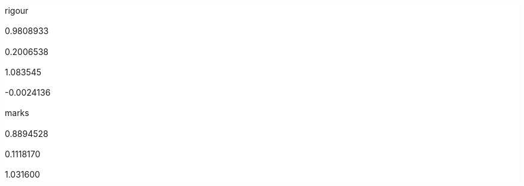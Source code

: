 </tr>

</thead>

<tbody>

<tr>

<td style="text-align:left;">

rigour

</td>

<td style="text-align:right;">

0.9808933

</td>

<td style="text-align:right;">

0.2006538

</td>

<td style="text-align:right;">

1.083545

</td>

<td style="text-align:right;">

\-0.0024136

</td>

</tr>

<tr>

<td style="text-align:left;">

marks

</td>

<td style="text-align:right;">

0.8894528

</td>

<td style="text-align:right;">

0.1118170

</td>

<td style="text-align:right;">

1.031600

</td>
